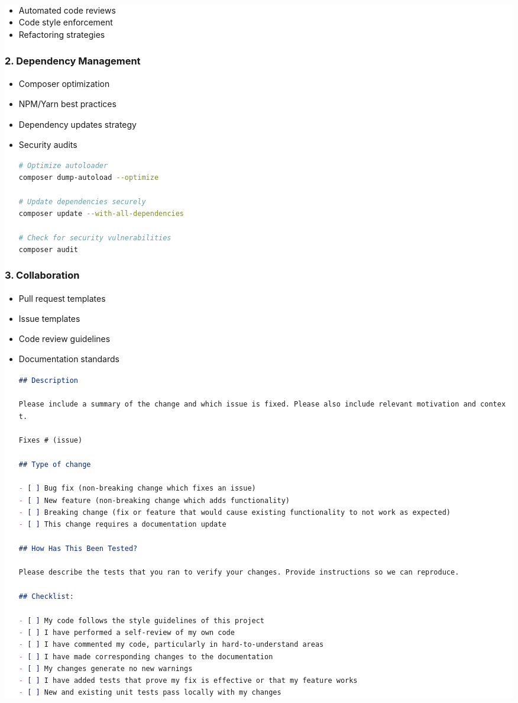 - Automated code reviews
- Code style enforcement
- Refactoring strategies

### 2. Dependency Management
- Composer optimization
- NPM/Yarn best practices
- Dependency updates strategy
- Security audits

  ```bash
  # Optimize autoloader
  composer dump-autoload --optimize
  
  # Update dependencies securely
  composer update --with-all-dependencies
  
  # Check for security vulnerabilities
  composer audit
  ```

### 3. Collaboration
- Pull request templates
- Issue templates
- Code review guidelines
- Documentation standards

  ```markdown:.github/PULL_REQUEST_TEMPLATE.md
  ## Description
  
  Please include a summary of the change and which issue is fixed. Please also include relevant motivation and context.
  
  Fixes # (issue)
  
  ## Type of change
  
  - [ ] Bug fix (non-breaking change which fixes an issue)
  - [ ] New feature (non-breaking change which adds functionality)
  - [ ] Breaking change (fix or feature that would cause existing functionality to not work as expected)
  - [ ] This change requires a documentation update
  
  ## How Has This Been Tested?
  
  Please describe the tests that you ran to verify your changes. Provide instructions so we can reproduce.
  
  ## Checklist:
  
  - [ ] My code follows the style guidelines of this project
  - [ ] I have performed a self-review of my own code
  - [ ] I have commented my code, particularly in hard-to-understand areas
  - [ ] I have made corresponding changes to the documentation
  - [ ] My changes generate no new warnings
  - [ ] I have added tests that prove my fix is effective or that my feature works
  - [ ] New and existing unit tests pass locally with my changes
  ```
